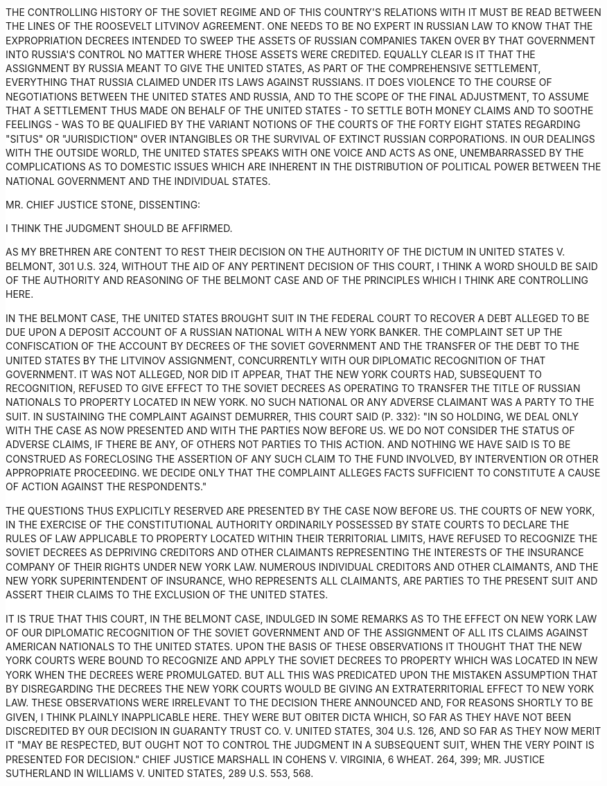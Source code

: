 THE CONTROLLING HISTORY OF THE SOVIET REGIME AND OF THIS COUNTRY'S RELATIONS WITH IT MUST BE READ BETWEEN THE LINES OF THE ROOSEVELT LITVINOV AGREEMENT.  ONE NEEDS TO BE NO EXPERT IN RUSSIAN LAW TO KNOW THAT THE EXPROPRIATION DECREES INTENDED TO SWEEP THE ASSETS OF RUSSIAN COMPANIES TAKEN OVER BY THAT GOVERNMENT INTO RUSSIA'S CONTROL NO MATTER WHERE THOSE ASSETS WERE CREDITED.  EQUALLY CLEAR IS IT THAT THE ASSIGNMENT BY RUSSIA MEANT TO GIVE THE UNITED STATES, AS PART OF THE COMPREHENSIVE SETTLEMENT, EVERYTHING THAT RUSSIA CLAIMED UNDER ITS LAWS AGAINST RUSSIANS.  IT DOES VIOLENCE TO THE COURSE OF NEGOTIATIONS BETWEEN THE UNITED STATES AND RUSSIA, AND TO THE SCOPE OF THE FINAL ADJUSTMENT, TO ASSUME THAT A SETTLEMENT THUS MADE ON BEHALF OF THE UNITED STATES - TO SETTLE BOTH MONEY CLAIMS AND TO SOOTHE FEELINGS - WAS TO BE QUALIFIED BY THE VARIANT NOTIONS OF THE COURTS OF THE FORTY EIGHT STATES REGARDING "SITUS" OR "JURISDICTION" OVER INTANGIBLES OR THE SURVIVAL OF EXTINCT RUSSIAN CORPORATIONS.  IN OUR DEALINGS WITH THE OUTSIDE WORLD, THE UNITED STATES SPEAKS WITH ONE VOICE AND ACTS AS ONE, UNEMBARRASSED BY THE COMPLICATIONS AS TO DOMESTIC ISSUES WHICH ARE INHERENT IN THE DISTRIBUTION OF POLITICAL POWER BETWEEN THE NATIONAL GOVERNMENT AND THE INDIVIDUAL STATES.

MR. CHIEF JUSTICE STONE, DISSENTING:

I THINK THE JUDGMENT SHOULD BE AFFIRMED.

AS MY BRETHREN ARE CONTENT TO REST THEIR DECISION ON THE AUTHORITY OF THE DICTUM IN UNITED STATES V. BELMONT, 301 U.S. 324, WITHOUT THE AID OF ANY PERTINENT DECISION OF THIS COURT, I THINK A WORD SHOULD BE SAID OF THE AUTHORITY AND REASONING OF THE BELMONT CASE AND OF THE PRINCIPLES WHICH I THINK ARE CONTROLLING HERE.

IN THE BELMONT CASE, THE UNITED STATES BROUGHT SUIT IN THE FEDERAL COURT TO RECOVER A DEBT ALLEGED TO BE DUE UPON A DEPOSIT ACCOUNT OF A RUSSIAN NATIONAL WITH A NEW YORK BANKER.  THE COMPLAINT SET UP THE CONFISCATION OF THE ACCOUNT BY DECREES OF THE SOVIET GOVERNMENT AND THE TRANSFER OF THE DEBT TO THE UNITED STATES BY THE LITVINOV ASSIGNMENT, CONCURRENTLY WITH OUR DIPLOMATIC RECOGNITION OF THAT GOVERNMENT.  IT WAS NOT ALLEGED, NOR DID IT APPEAR, THAT THE NEW YORK COURTS HAD, SUBSEQUENT TO RECOGNITION, REFUSED TO GIVE EFFECT TO THE SOVIET DECREES AS OPERATING TO TRANSFER THE TITLE OF RUSSIAN NATIONALS TO PROPERTY LOCATED IN NEW YORK.  NO SUCH NATIONAL OR ANY ADVERSE CLAIMANT WAS A PARTY TO THE SUIT.  IN SUSTAINING THE COMPLAINT AGAINST DEMURRER, THIS COURT SAID (P. 332):  "IN SO HOLDING, WE DEAL ONLY WITH THE CASE AS NOW PRESENTED AND WITH THE PARTIES NOW BEFORE US.  WE DO NOT CONSIDER THE STATUS OF ADVERSE CLAIMS, IF THERE BE ANY, OF OTHERS NOT PARTIES TO THIS ACTION.  AND NOTHING WE HAVE SAID IS TO BE CONSTRUED AS FORECLOSING THE ASSERTION OF ANY SUCH CLAIM TO THE FUND INVOLVED, BY INTERVENTION OR OTHER APPROPRIATE PROCEEDING.  WE DECIDE ONLY THAT THE COMPLAINT ALLEGES FACTS SUFFICIENT TO CONSTITUTE A CAUSE OF ACTION AGAINST THE RESPONDENTS."

THE QUESTIONS THUS EXPLICITLY RESERVED ARE PRESENTED BY THE CASE NOW BEFORE US.  THE COURTS OF NEW YORK, IN THE EXERCISE OF THE CONSTITUTIONAL AUTHORITY ORDINARILY POSSESSED BY STATE COURTS TO DECLARE THE RULES OF LAW APPLICABLE TO PROPERTY LOCATED WITHIN THEIR TERRITORIAL LIMITS, HAVE REFUSED TO RECOGNIZE THE SOVIET DECREES AS DEPRIVING CREDITORS AND OTHER CLAIMANTS REPRESENTING THE INTERESTS OF THE INSURANCE COMPANY OF THEIR RIGHTS UNDER NEW YORK LAW.  NUMEROUS INDIVIDUAL CREDITORS AND OTHER CLAIMANTS, AND THE NEW YORK SUPERINTENDENT OF INSURANCE, WHO REPRESENTS ALL CLAIMANTS, ARE PARTIES TO THE PRESENT SUIT AND ASSERT THEIR CLAIMS TO THE EXCLUSION OF THE UNITED STATES.

IT IS TRUE THAT THIS COURT, IN THE BELMONT CASE, INDULGED IN SOME REMARKS AS TO THE EFFECT ON NEW YORK LAW OF OUR DIPLOMATIC RECOGNITION OF THE SOVIET GOVERNMENT AND OF THE ASSIGNMENT OF ALL ITS CLAIMS AGAINST AMERICAN NATIONALS TO THE UNITED STATES.  UPON THE BASIS OF THESE OBSERVATIONS IT THOUGHT THAT THE NEW YORK COURTS WERE BOUND TO RECOGNIZE AND APPLY THE SOVIET DECREES TO PROPERTY WHICH WAS LOCATED IN NEW YORK WHEN THE DECREES WERE PROMULGATED.  BUT ALL THIS WAS PREDICATED UPON THE MISTAKEN ASSUMPTION THAT BY DISREGARDING THE DECREES THE NEW YORK COURTS WOULD BE GIVING AN EXTRATERRITORIAL EFFECT TO NEW YORK LAW.  THESE OBSERVATIONS WERE IRRELEVANT TO THE DECISION THERE ANNOUNCED AND, FOR REASONS SHORTLY TO BE GIVEN, I THINK PLAINLY INAPPLICABLE HERE.  THEY WERE BUT OBITER DICTA WHICH, SO FAR AS THEY HAVE NOT BEEN DISCREDITED BY OUR DECISION IN GUARANTY TRUST CO. V. UNITED STATES, 304 U.S. 126, AND SO FAR AS THEY NOW MERIT IT "MAY BE RESPECTED, BUT OUGHT NOT TO CONTROL THE JUDGMENT IN A SUBSEQUENT SUIT, WHEN THE VERY POINT IS PRESENTED FOR DECISION."  CHIEF JUSTICE MARSHALL IN COHENS V. VIRGINIA, 6 WHEAT.  264, 399; MR. JUSTICE SUTHERLAND IN WILLIAMS V. UNITED STATES, 289 U.S. 553, 568.
